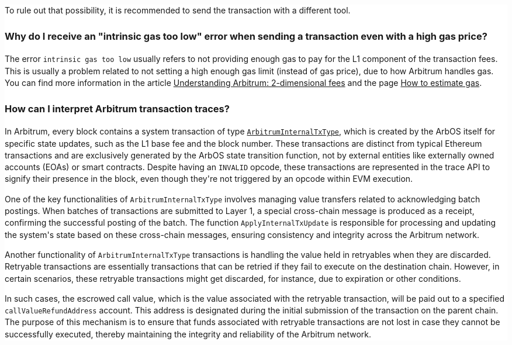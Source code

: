 <p>
To rule out that possibility, it is recommended to send the transaction with a different tool.
</p>

<p>

</p>


### Why do I receive an "intrinsic gas too low" error when sending a transaction even with a high gas price?
<p>
The error <code>intrinsic gas too low</code> usually refers to not providing enough gas to pay for the L1 component of the transaction fees. This is usually a problem related to not setting a high enough gas limit (instead of gas price), due to how Arbitrum handles gas. You can find more information in the article <a href="https://medium.com/offchainlabs/understanding-arbitrum-2-dimensional-fees-fd1d582596c9">Understanding Arbitrum: 2-dimensional fees</a> and the page <a href="https://docs.arbitrum.io/devs-how-tos/how-to-estimate-gas">How to estimate gas</a>.
</p>

<p>

</p>


### How can I interpret Arbitrum transaction traces?
<p>
In Arbitrum, every block contains a system transaction of type <code><a href="https://docs.arbitrum.io/arbos/geth#ArbitrumInternalTx">ArbitrumInternalTxType</a></code>, which is created by the ArbOS itself for specific state updates, such as the L1 base fee and the block number. These transactions are distinct from typical Ethereum transactions and are exclusively generated by the ArbOS state transition function, not by external entities like externally owned accounts (EOAs) or smart contracts. Despite having an <code>INVALID</code> opcode, these transactions are represented in the trace API to signify their presence in the block, even though they're not triggered by an opcode within EVM execution.
</p>

<p>
One of the key functionalities of <code>ArbitrumInternalTxType</code> involves managing value transfers related to acknowledging batch postings. When batches of transactions are submitted to Layer 1, a special cross-chain message is produced as a receipt, confirming the successful posting of the batch. The function <code>ApplyInternalTxUpdate</code> is responsible for processing and updating the system's state based on these cross-chain messages, ensuring consistency and integrity across the Arbitrum network.
</p>

<p>
Another functionality of <code>ArbitrumInternalTxType</code> transactions is handling the value held in retryables when they are discarded. Retryable transactions are essentially transactions that can be retried if they fail to execute on the destination chain. However, in certain scenarios, these retryable transactions might get discarded, for instance, due to expiration or other conditions.
</p>

<p>
In such cases, the escrowed call value, which is the value associated with the retryable transaction, will be paid out to a specified <code>callValueRefundAddress</code> account. This address is designated during the initial submission of the transaction on the parent chain. The purpose of this mechanism is to ensure that funds associated with retryable transactions are not lost in case they cannot be successfully executed, thereby maintaining the integrity and reliability of the Arbitrum network.
</p>
